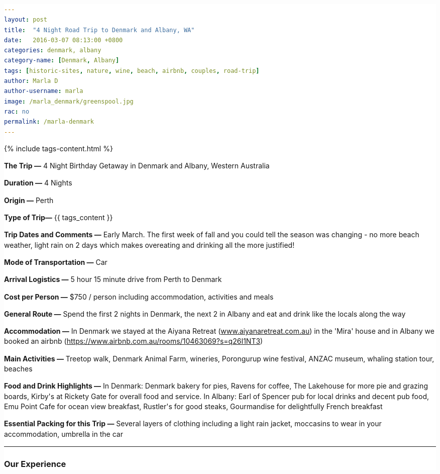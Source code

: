 ```yaml
---
layout: post
title:  "4 Night Road Trip to Denmark and Albany, WA"
date:   2016-03-07 08:13:00 +0800
categories: denmark, albany
category-name: [Denmark, Albany]
tags: [historic-sites, nature, wine, beach, airbnb, couples, road-trip]
author: Marla D
author-username: marla
image: /marla_denmark/greenspool.jpg
rac: no
permalink: /marla-denmark
---
```


{% include tags-content.html %}

**The Trip &mdash;** 4 Night Birthday Getaway in Denmark and Albany, Western Australia

**Duration &mdash;** 4 Nights

**Origin &mdash;** Perth

**Type of Trip&mdash;** {{ tags_content }}

**Trip Dates and Comments &mdash;** Early March. The first week of fall and you could tell the season was changing - no more beach weather, light rain on 2 days which makes overeating and drinking all the more justified!

**Mode of Transportation &mdash;** Car

**Arrival Logistics &mdash;** 5 hour 15 minute drive from Perth to Denmark

**Cost per Person &mdash;** $750 / person including accommodation, activities and meals

**General Route &mdash;** Spend the first 2 nights in Denmark, the next 2 in Albany and eat and drink like the locals along the way

**Accommodation &mdash;** In Denmark we stayed at the Aiyana Retreat (www.aiyanaretreat.com.au) in the 'Mira' house and in Albany we booked an airbnb (https://www.airbnb.com.au/rooms/10463069?s=q26I1NT3)

**Main Activities &mdash;** Treetop walk, Denmark Animal Farm, wineries, Porongurup wine festival, ANZAC museum, whaling station tour, beaches

**Food and Drink Highlights &mdash;** In Denmark: Denmark bakery for pies, Ravens for coffee, The Lakehouse for more pie and grazing boards, Kirby's at Rickety Gate for overall food and service. In Albany: Earl of Spencer pub for local drinks and decent pub food, Emu Point Cafe for ocean view breakfast, Rustler's for good steaks, Gourmandise for delightfully French breakfast      

**Essential Packing for this Trip &mdash;** Several layers of clothing including a light rain jacket, moccasins to wear in your accommodation, umbrella in the car

<hr />

### Our Experience
